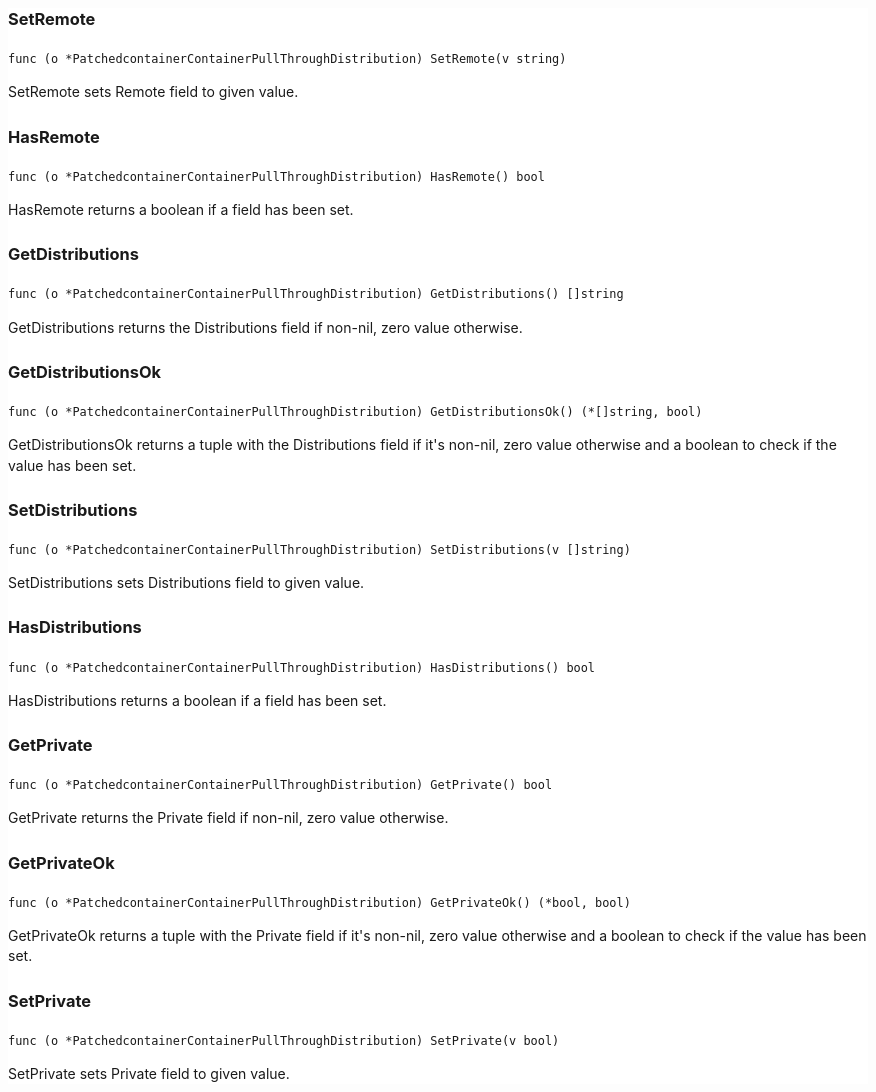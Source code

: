 ### SetRemote

`func (o *PatchedcontainerContainerPullThroughDistribution) SetRemote(v string)`

SetRemote sets Remote field to given value.

### HasRemote

`func (o *PatchedcontainerContainerPullThroughDistribution) HasRemote() bool`

HasRemote returns a boolean if a field has been set.

### GetDistributions

`func (o *PatchedcontainerContainerPullThroughDistribution) GetDistributions() []string`

GetDistributions returns the Distributions field if non-nil, zero value otherwise.

### GetDistributionsOk

`func (o *PatchedcontainerContainerPullThroughDistribution) GetDistributionsOk() (*[]string, bool)`

GetDistributionsOk returns a tuple with the Distributions field if it's non-nil, zero value otherwise
and a boolean to check if the value has been set.

### SetDistributions

`func (o *PatchedcontainerContainerPullThroughDistribution) SetDistributions(v []string)`

SetDistributions sets Distributions field to given value.

### HasDistributions

`func (o *PatchedcontainerContainerPullThroughDistribution) HasDistributions() bool`

HasDistributions returns a boolean if a field has been set.

### GetPrivate

`func (o *PatchedcontainerContainerPullThroughDistribution) GetPrivate() bool`

GetPrivate returns the Private field if non-nil, zero value otherwise.

### GetPrivateOk

`func (o *PatchedcontainerContainerPullThroughDistribution) GetPrivateOk() (*bool, bool)`

GetPrivateOk returns a tuple with the Private field if it's non-nil, zero value otherwise
and a boolean to check if the value has been set.

### SetPrivate

`func (o *PatchedcontainerContainerPullThroughDistribution) SetPrivate(v bool)`

SetPrivate sets Private field to given value.

